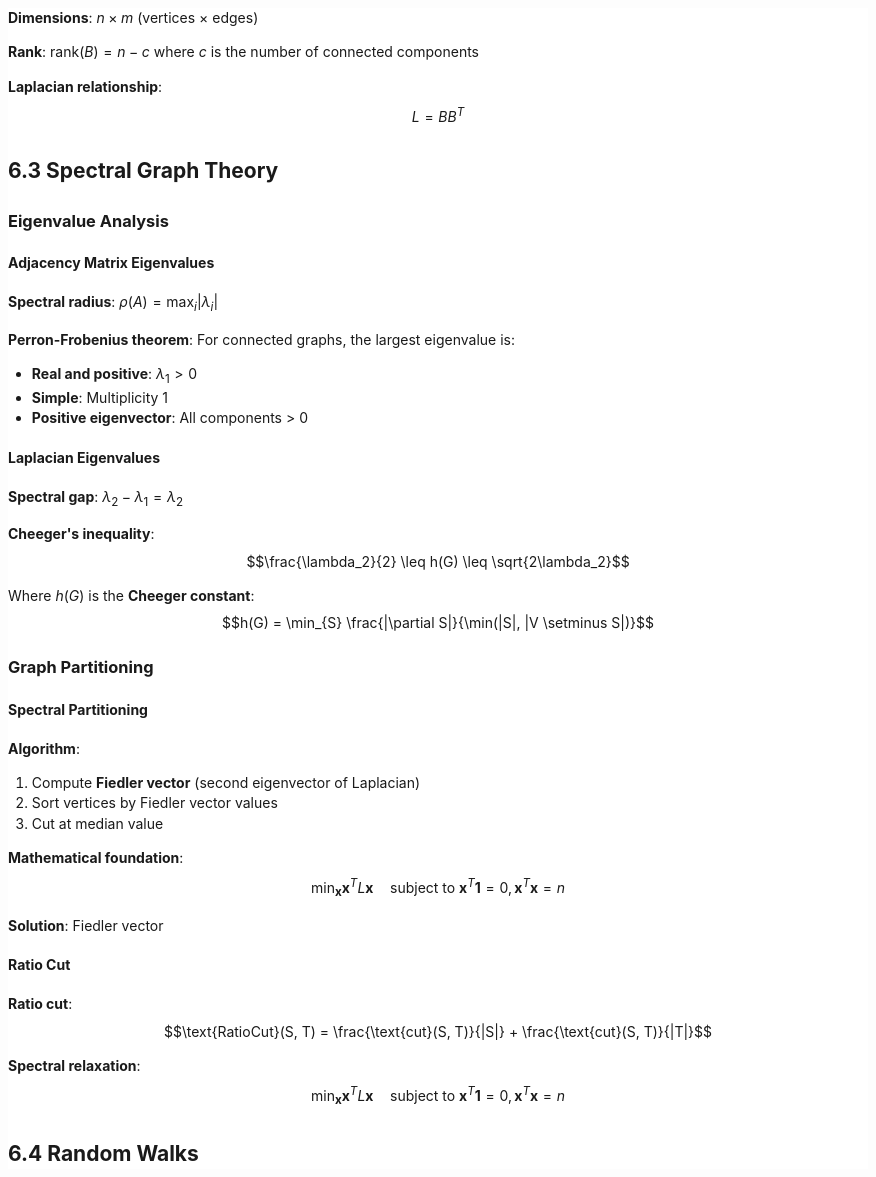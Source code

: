 **Dimensions**: $n \times m$ (vertices × edges)

**Rank**: $\text{rank}(B) = n - c$ where $c$ is the number of connected components

**Laplacian relationship**:
$$L = B B^T$$

## 6.3 Spectral Graph Theory

### Eigenvalue Analysis

#### Adjacency Matrix Eigenvalues

**Spectral radius**: $\rho(A) = \max_i |\lambda_i|$

**Perron-Frobenius theorem**: For connected graphs, the largest eigenvalue is:
- **Real and positive**: $\lambda_1 > 0$
- **Simple**: Multiplicity 1
- **Positive eigenvector**: All components > 0

#### Laplacian Eigenvalues

**Spectral gap**: $\lambda_2 - \lambda_1 = \lambda_2$

**Cheeger's inequality**:
$$\frac{\lambda_2}{2} \leq h(G) \leq \sqrt{2\lambda_2}$$

Where $h(G)$ is the **Cheeger constant**:
$$h(G) = \min_{S} \frac{|\partial S|}{\min(|S|, |V \setminus S|)}$$

### Graph Partitioning

#### Spectral Partitioning

**Algorithm**:
1. Compute **Fiedler vector** (second eigenvector of Laplacian)
2. Sort vertices by Fiedler vector values
3. Cut at median value

**Mathematical foundation**:
$$\min_{\mathbf{x}} \mathbf{x}^T L \mathbf{x} \quad \text{subject to } \mathbf{x}^T \mathbf{1} = 0, \mathbf{x}^T \mathbf{x} = n$$

**Solution**: Fiedler vector

#### Ratio Cut

**Ratio cut**:
$$\text{RatioCut}(S, T) = \frac{\text{cut}(S, T)}{|S|} + \frac{\text{cut}(S, T)}{|T|}$$

**Spectral relaxation**:
$$\min_{\mathbf{x}} \mathbf{x}^T L \mathbf{x} \quad \text{subject to } \mathbf{x}^T \mathbf{1} = 0, \mathbf{x}^T \mathbf{x} = n$$

## 6.4 Random Walks
